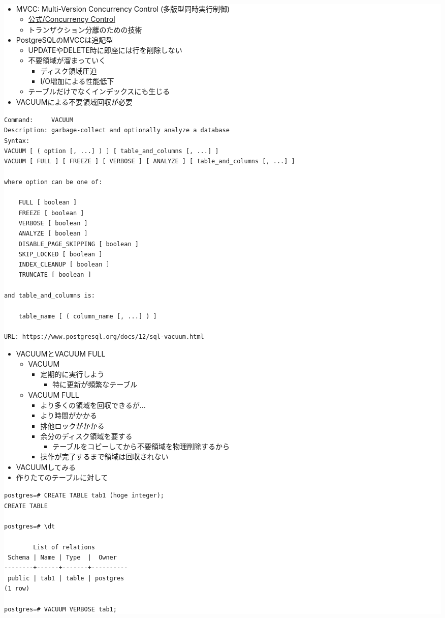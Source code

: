- MVCC: Multi-Version Concurrency Control (多版型同時実行制御)
    - [公式/Concurrency Control](https://www.postgresql.org/docs/12/mvcc.html)
    - トランザクション分離のための技術
- PostgreSQLのMVCCは追記型
    - UPDATEやDELETE時に即座には行を削除しない
    - 不要領域が溜まっていく
        - ディスク領域圧迫
        - I/O増加による性能低下
    - テーブルだけでなくインデックスにも生じる
- VACUUMによる不要領域回収が必要

```
Command:     VACUUM
Description: garbage-collect and optionally analyze a database
Syntax:
VACUUM [ ( option [, ...] ) ] [ table_and_columns [, ...] ]
VACUUM [ FULL ] [ FREEZE ] [ VERBOSE ] [ ANALYZE ] [ table_and_columns [, ...] ]

where option can be one of:

    FULL [ boolean ]
    FREEZE [ boolean ]
    VERBOSE [ boolean ]
    ANALYZE [ boolean ]
    DISABLE_PAGE_SKIPPING [ boolean ]
    SKIP_LOCKED [ boolean ]
    INDEX_CLEANUP [ boolean ]
    TRUNCATE [ boolean ]

and table_and_columns is:

    table_name [ ( column_name [, ...] ) ]

URL: https://www.postgresql.org/docs/12/sql-vacuum.html

```

- VACUUMとVACUUM FULL
    - VACUUM
        - 定期的に実行しよう
            - 特に更新が頻繁なテーブル
    - VACUUM FULL
        - より多くの領域を回収できるが…
        - より時間がかかる
        - 排他ロックがかかる
        - 余分のディスク領域を要する
            - テーブルをコピーしてから不要領域を物理削除するから
        - 操作が完了するまで領域は回収されない
- VACUUMしてみる
- 作りたてのテーブルに対して

```
postgres=# CREATE TABLE tab1 (hoge integer);
CREATE TABLE

postgres=# \dt

        List of relations
 Schema | Name | Type  |  Owner   
--------+------+-------+----------
 public | tab1 | table | postgres
(1 row)

postgres=# VACUUM VERBOSE tab1;

```